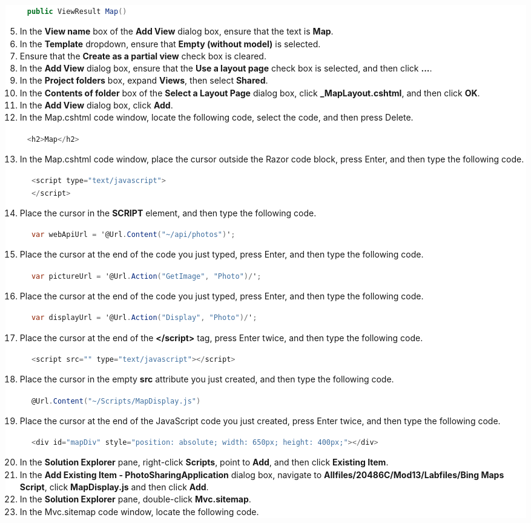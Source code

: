   ```cs
       public ViewResult Map()
```
5. In the **View name** box of the **Add View** dialog box, ensure that the text is **Map**.
6. In the **Template** dropdown, ensure that **Empty (without model)** is selected.
7. Ensure that the **Create as a partial view** check box is cleared.
8. In the **Add View** dialog box, ensure that the **Use a layout page** check box is selected, and then click **...**.
9. In the **Project folders** box, expand **Views**, then select **Shared**.
10. In the **Contents of folder** box of the **Select a Layout Page** dialog box, click **_MapLayout.cshtml**, and then click **OK**.
11. In the **Add View** dialog box, click **Add**.
12. In the Map.cshtml code window, locate the following code, select the code, and then press Delete.

  ```cs
       <h2>Map</h2>
```
13. In the Map.cshtml code window, place the cursor outside the Razor code block, press Enter, and then type the following code.

  ```cs
        <script type="text/javascript">
        </script>
```
14. Place the cursor in the **SCRIPT** element, and then type the following code.

  ```cs
        var webApiUrl = '@Url.Content("~/api/photos")';
```
15. Place the cursor at the end of the code you just typed, press Enter, and then type the following code.

  ```cs
        var pictureUrl = '@Url.Action("GetImage", "Photo")/';
```
16. Place the cursor at the end of the code you just typed, press Enter, and then type the following code.

  ```cs
        var displayUrl = '@Url.Action("Display", "Photo")/';
```
17. Place the cursor at the end of the **&lt;/script&gt;** tag, press Enter twice, and then type the following code.

  ```cs
        <script src="" type="text/javascript"></script>
```
18. Place the cursor in the empty **src** attribute you just created, and then type the following code.

  ```cs
        @Url.Content("~/Scripts/MapDisplay.js")
```
19. Place the cursor at the end of the JavaScript code you just created, press Enter twice, and then type the following code.

  ```cs
        <div id="mapDiv" style="position: absolute; width: 650px; height: 400px;"></div>
```
20. In the **Solution Explorer** pane, right-click **Scripts**, point to **Add**, and then click **Existing Item**.
21. In the **Add Existing Item - PhotoSharingApplication** dialog box, navigate to **Allfiles/20486C/Mod13/Labfiles/Bing Maps Script**, click **MapDisplay.js** and then click **Add**.
22. In the **Solution Explorer** pane, double-click **Mvc.sitemap**.
23. In the Mvc.sitemap code window, locate the following code.
